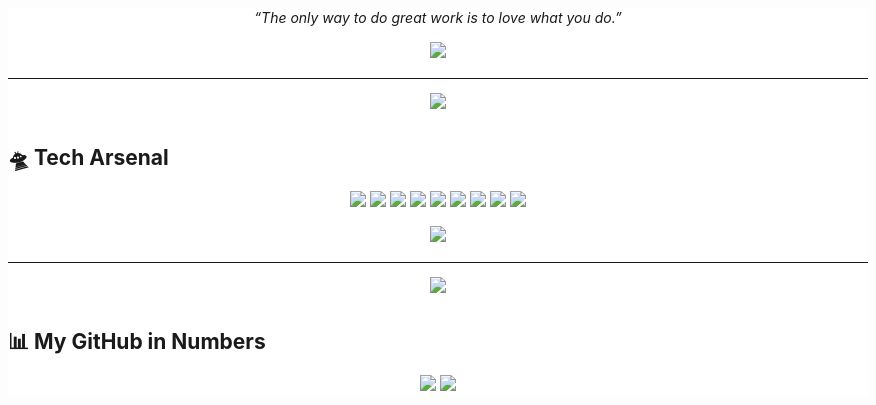 <p align="center">
  <i>“The only way to do great work is to love what you do.”</i>
</p>

<p align="center">
  <img src="https://capsule-render.vercel.app/api?type=waving&color=0:FFC0CB,50:BA55D3,100:00FF7F&height=100&section=footer" width="100%" />
</p>

---

<p align="center">
  <img src="https://capsule-render.vercel.app/api?type=waving&color=0:FFC0CB,50:BA55D3,100:00FF7F&height=100&section=header" width="100%" />
</p>

## 🛸 Tech Arsenal

<p align="center">
  <img src="https://img.shields.io/badge/-JavaScript-FFC0CB?style=for-the-badge&logo=javascript&logoColor=BA55D3"/>
  <img src="https://img.shields.io/badge/-TypeScript-BA55D3?style=for-the-badge&logo=typescript&logoColor=00FF7F"/>
  <img src="https://img.shields.io/badge/-Python-00FF7F?style=for-the-badge&logo=python&logoColor=FFC0CB"/>
  <img src="https://img.shields.io/badge/-Go-FFC0CB?style=for-the-badge&logo=go&logoColor=BA55D3"/>
  <img src="https://img.shields.io/badge/-React-BA55D3?style=for-the-badge&logo=react&logoColor=00FF7F"/>
  <img src="https://img.shields.io/badge/-Next.js-00FF7F?style=for-the-badge&logo=next.js&logoColor=FFC0CB"/>
  <img src="https://img.shields.io/badge/-Node.js-FFC0CB?style=for-the-badge&logo=node.js&logoColor=BA55D3"/>
  <img src="https://img.shields.io/badge/-Docker-BA55D3?style=for-the-badge&logo=docker&logoColor=00FF7F"/>
  <img src="https://img.shields.io/badge/-GitHub%20Actions-00FF7F?style=for-the-badge&logo=github-actions&logoColor=FFC0CB"/>
</p>

<p align="center">
  <img src="https://capsule-render.vercel.app/api?type=waving&color=0:FFC0CB,50:BA55D3,100:00FF7F&height=100&section=footer" width="100%" />
</p>

---

<p align="center">
  <img src="https://capsule-render.vercel.app/api?type=waving&color=0:FFC0CB,50:BA55D3,100:00FF7F&height=100&section=header" width="100%" />
</p>

## 📊 My GitHub in Numbers

<div align="center">
  <img src="https://github-readme-stats.vercel.app/api?username=e1michi&show_icons=true&theme=dracula&hide_border=true&title_color=00FF7F&icon_color=FFC0CB&text_color=BA55D3&border_color=FFC0CB" height="165"/>
  <img src="https://github-readme-stats.vercel.app/api/top-langs/?username=e1michi&langs_count=8&layout=compact&theme=dracula&hide_border=true&title_color=BA55D3&icon_color=00FF7F&text_color=FFC0CB&border_color=BA55D3" height="165"/>
</div>
